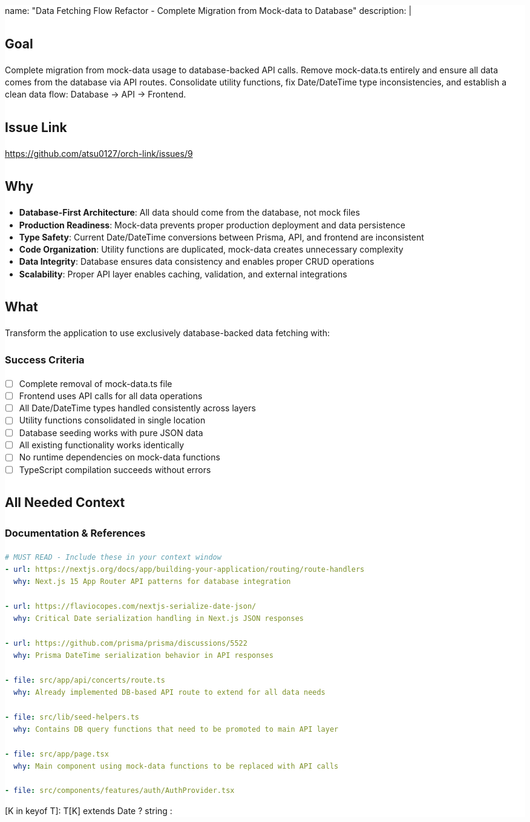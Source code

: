 name: "Data Fetching Flow Refactor - Complete Migration from Mock-data to Database"
description: |

## Goal

Complete migration from mock-data usage to database-backed API calls. Remove mock-data.ts entirely and ensure all data comes from the database via API routes. Consolidate utility functions, fix Date/DateTime type inconsistencies, and establish a clean data flow: Database → API → Frontend.

## Issue Link

https://github.com/atsu0127/orch-link/issues/9

## Why

- **Database-First Architecture**: All data should come from the database, not mock files
- **Production Readiness**: Mock-data prevents proper production deployment and data persistence
- **Type Safety**: Current Date/DateTime conversions between Prisma, API, and frontend are inconsistent
- **Code Organization**: Utility functions are duplicated, mock-data creates unnecessary complexity
- **Data Integrity**: Database ensures data consistency and enables proper CRUD operations
- **Scalability**: Proper API layer enables caching, validation, and external integrations

## What

Transform the application to use exclusively database-backed data fetching with:

### Success Criteria

- [ ] Complete removal of mock-data.ts file
- [ ] Frontend uses API calls for all data operations
- [ ] All Date/DateTime types handled consistently across layers
- [ ] Utility functions consolidated in single location
- [ ] Database seeding works with pure JSON data
- [ ] All existing functionality works identically
- [ ] No runtime dependencies on mock-data functions
- [ ] TypeScript compilation succeeds without errors

## All Needed Context

### Documentation & References

```yaml
# MUST READ - Include these in your context window
- url: https://nextjs.org/docs/app/building-your-application/routing/route-handlers
  why: Next.js 15 App Router API patterns for database integration

- url: https://flaviocopes.com/nextjs-serialize-date-json/
  why: Critical Date serialization handling in Next.js JSON responses

- url: https://github.com/prisma/prisma/discussions/5522
  why: Prisma DateTime serialization behavior in API responses

- file: src/app/api/concerts/route.ts  
  why: Already implemented DB-based API route to extend for all data needs
  
- file: src/lib/seed-helpers.ts
  why: Contains DB query functions that need to be promoted to main API layer
  
- file: src/app/page.tsx
  why: Main component using mock-data functions to be replaced with API calls

- file: src/components/features/auth/AuthProvider.tsx
```

  [K in keyof T]: T[K] extends Date ? string : 